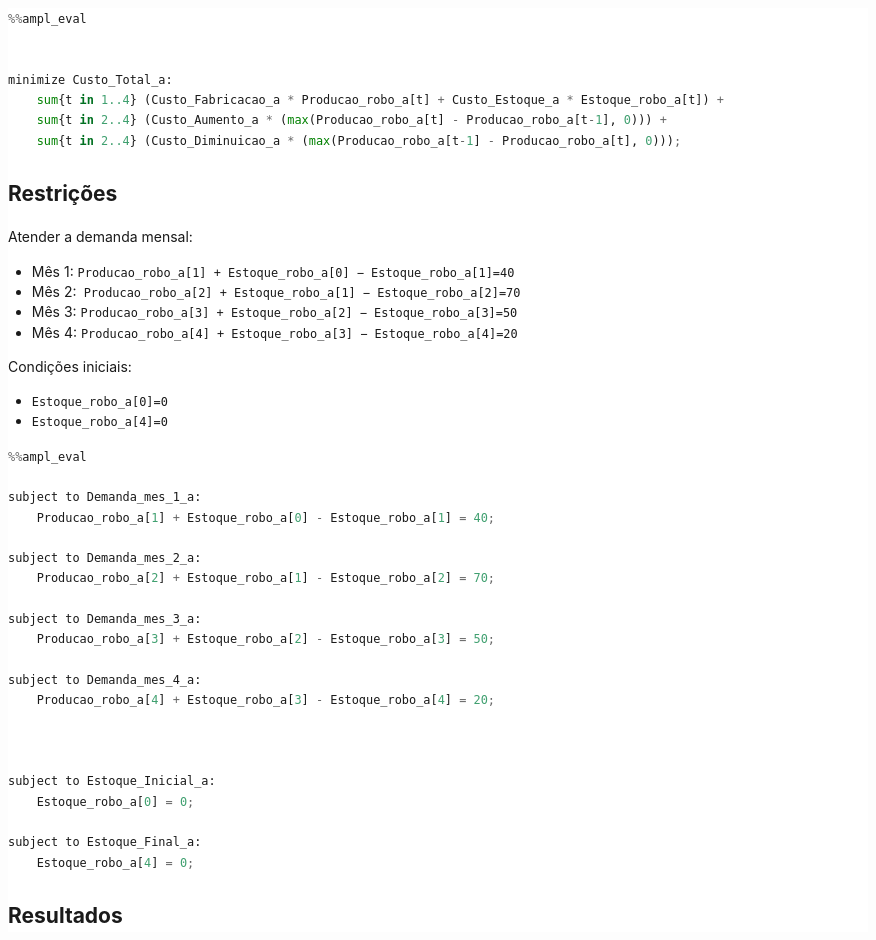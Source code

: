 

```python
%%ampl_eval


minimize Custo_Total_a:
    sum{t in 1..4} (Custo_Fabricacao_a * Producao_robo_a[t] + Custo_Estoque_a * Estoque_robo_a[t]) +
    sum{t in 2..4} (Custo_Aumento_a * (max(Producao_robo_a[t] - Producao_robo_a[t-1], 0))) +
    sum{t in 2..4} (Custo_Diminuicao_a * (max(Producao_robo_a[t-1] - Producao_robo_a[t], 0)));

```

## Restrições
Atender a demanda mensal:

- Mês 1: `Producao_robo_a[1] + Estoque_robo_a[0] − Estoque_robo_a[1]=40`
- Mês 2:` Producao_robo_a[2] + Estoque_robo_a[1] − Estoque_robo_a[2]=70`
- Mês 3: `Producao_robo_a[3] + Estoque_robo_a[2] − Estoque_robo_a[3]=50`
- Mês 4: `Producao_robo_a[4] + Estoque_robo_a[3] − Estoque_robo_a[4]=20`


Condições iniciais:
- `Estoque_robo_a[0]=0`
- `Estoque_robo_a[4]=0`






```python
%%ampl_eval

subject to Demanda_mes_1_a:
    Producao_robo_a[1] + Estoque_robo_a[0] - Estoque_robo_a[1] = 40;
    
subject to Demanda_mes_2_a:
    Producao_robo_a[2] + Estoque_robo_a[1] - Estoque_robo_a[2] = 70;    

subject to Demanda_mes_3_a:
    Producao_robo_a[3] + Estoque_robo_a[2] - Estoque_robo_a[3] = 50;
    
subject to Demanda_mes_4_a:
    Producao_robo_a[4] + Estoque_robo_a[3] - Estoque_robo_a[4] = 20;



subject to Estoque_Inicial_a:
    Estoque_robo_a[0] = 0;
    
subject to Estoque_Final_a:
    Estoque_robo_a[4] = 0;
```

## Resultados
